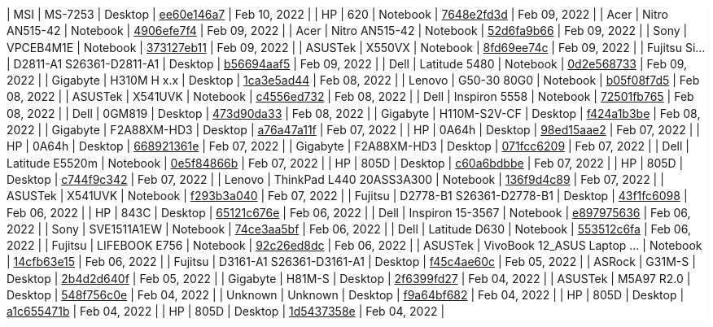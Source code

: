 | MSI           | MS-7253                     | Desktop     | [ee60e146a7](https://linux-hardware.org/?probe=ee60e146a7) | Feb 10, 2022 |
| HP            | 620                         | Notebook    | [7648e2fd3d](https://linux-hardware.org/?probe=7648e2fd3d) | Feb 09, 2022 |
| Acer          | Nitro AN515-42              | Notebook    | [4906efe7f4](https://linux-hardware.org/?probe=4906efe7f4) | Feb 09, 2022 |
| Acer          | Nitro AN515-42              | Notebook    | [52d6fa9b66](https://linux-hardware.org/?probe=52d6fa9b66) | Feb 09, 2022 |
| Sony          | VPCEB4M1E                   | Notebook    | [373127eb11](https://linux-hardware.org/?probe=373127eb11) | Feb 09, 2022 |
| ASUSTek       | X550VX                      | Notebook    | [8fd69ee74c](https://linux-hardware.org/?probe=8fd69ee74c) | Feb 09, 2022 |
| Fujitsu Si... | D2811-A1 S26361-D2811-A1    | Desktop     | [b56694aaf5](https://linux-hardware.org/?probe=b56694aaf5) | Feb 09, 2022 |
| Dell          | Latitude 5480               | Notebook    | [0d2e568733](https://linux-hardware.org/?probe=0d2e568733) | Feb 09, 2022 |
| Gigabyte      | H310M H x.x                 | Desktop     | [1ca3e5ad44](https://linux-hardware.org/?probe=1ca3e5ad44) | Feb 08, 2022 |
| Lenovo        | G50-30 80G0                 | Notebook    | [b05f08f7d5](https://linux-hardware.org/?probe=b05f08f7d5) | Feb 08, 2022 |
| ASUSTek       | X541UVK                     | Notebook    | [c4556ed732](https://linux-hardware.org/?probe=c4556ed732) | Feb 08, 2022 |
| Dell          | Inspiron 5558               | Notebook    | [72501fb765](https://linux-hardware.org/?probe=72501fb765) | Feb 08, 2022 |
| Dell          | 0GM819                      | Desktop     | [473d90da33](https://linux-hardware.org/?probe=473d90da33) | Feb 08, 2022 |
| Gigabyte      | H110M-S2V-CF                | Desktop     | [f424a1b3be](https://linux-hardware.org/?probe=f424a1b3be) | Feb 08, 2022 |
| Gigabyte      | F2A88XM-HD3                 | Desktop     | [a76a47a11f](https://linux-hardware.org/?probe=a76a47a11f) | Feb 07, 2022 |
| HP            | 0A64h                       | Desktop     | [98ed15aae2](https://linux-hardware.org/?probe=98ed15aae2) | Feb 07, 2022 |
| HP            | 0A64h                       | Desktop     | [668921361e](https://linux-hardware.org/?probe=668921361e) | Feb 07, 2022 |
| Gigabyte      | F2A88XM-HD3                 | Desktop     | [071fcc6209](https://linux-hardware.org/?probe=071fcc6209) | Feb 07, 2022 |
| Dell          | Latitude E5520m             | Notebook    | [0e5f84866b](https://linux-hardware.org/?probe=0e5f84866b) | Feb 07, 2022 |
| HP            | 805D                        | Desktop     | [c60a6bdbbe](https://linux-hardware.org/?probe=c60a6bdbbe) | Feb 07, 2022 |
| HP            | 805D                        | Desktop     | [c744f9c342](https://linux-hardware.org/?probe=c744f9c342) | Feb 07, 2022 |
| Lenovo        | ThinkPad L440 20ASS3A300    | Notebook    | [136f9d4c89](https://linux-hardware.org/?probe=136f9d4c89) | Feb 07, 2022 |
| ASUSTek       | X541UVK                     | Notebook    | [f293b3a040](https://linux-hardware.org/?probe=f293b3a040) | Feb 07, 2022 |
| Fujitsu       | D2778-B1 S26361-D2778-B1    | Desktop     | [43f1fc6098](https://linux-hardware.org/?probe=43f1fc6098) | Feb 06, 2022 |
| HP            | 843C                        | Desktop     | [65121c676e](https://linux-hardware.org/?probe=65121c676e) | Feb 06, 2022 |
| Dell          | Inspiron 15-3567            | Notebook    | [e897975636](https://linux-hardware.org/?probe=e897975636) | Feb 06, 2022 |
| Sony          | SVE1511A1EW                 | Notebook    | [74ce3aa5bf](https://linux-hardware.org/?probe=74ce3aa5bf) | Feb 06, 2022 |
| Dell          | Latitude D630               | Notebook    | [553512c6fa](https://linux-hardware.org/?probe=553512c6fa) | Feb 06, 2022 |
| Fujitsu       | LIFEBOOK E756               | Notebook    | [92c26ed8dc](https://linux-hardware.org/?probe=92c26ed8dc) | Feb 06, 2022 |
| ASUSTek       | VivoBook 12_ASUS Laptop ... | Notebook    | [14cfb63e15](https://linux-hardware.org/?probe=14cfb63e15) | Feb 06, 2022 |
| Fujitsu       | D3161-A1 S26361-D3161-A1    | Desktop     | [f45c4ae60c](https://linux-hardware.org/?probe=f45c4ae60c) | Feb 05, 2022 |
| ASRock        | G31M-S                      | Desktop     | [2b4d2d640f](https://linux-hardware.org/?probe=2b4d2d640f) | Feb 05, 2022 |
| Gigabyte      | H81M-S                      | Desktop     | [2f6399fd27](https://linux-hardware.org/?probe=2f6399fd27) | Feb 04, 2022 |
| ASUSTek       | M5A97 R2.0                  | Desktop     | [548f756c0e](https://linux-hardware.org/?probe=548f756c0e) | Feb 04, 2022 |
| Unknown       | Unknown                     | Desktop     | [f9a64bf682](https://linux-hardware.org/?probe=f9a64bf682) | Feb 04, 2022 |
| HP            | 805D                        | Desktop     | [a1c655471b](https://linux-hardware.org/?probe=a1c655471b) | Feb 04, 2022 |
| HP            | 805D                        | Desktop     | [1d5437358e](https://linux-hardware.org/?probe=1d5437358e) | Feb 04, 2022 |